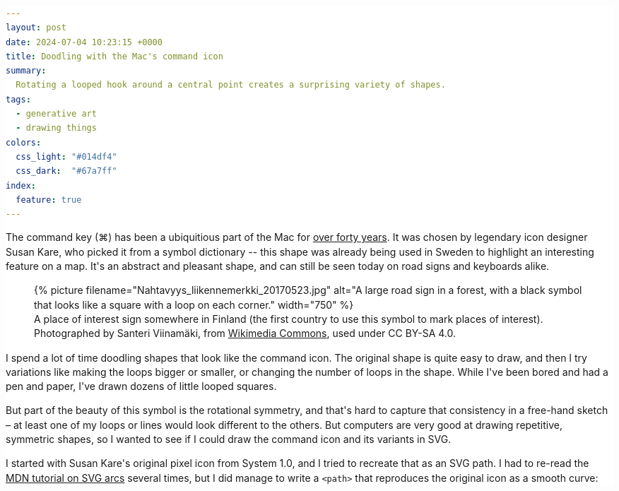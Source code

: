 ```yaml
---
layout: post
date: 2024-07-04 10:23:15 +0000
title: Doodling with the Mac's command icon
summary:
  Rotating a looped hook around a central point creates a surprising variety of shapes.
tags:
  - generative art
  - drawing things
colors:
  css_light: "#014df4"
  css_dark:  "#67a7ff"
index:
  feature: true
---
```

The command key (⌘) has been a ubiquitious part of the Mac for [over forty years][folklore].
It was chosen by legendary icon designer Susan Kare, who picked it from a symbol dictionary -- this shape was already being used in Sweden to highlight an interesting feature on a map.
It's an abstract and pleasant shape, and can still be seen today on road signs and keyboards alike.

[folklore]: https://www.folklore.org/Swedish_Campground.html

<figure>
  {%
    picture
    filename="Nahtavyys_liikennemerkki_20170523.jpg"
    alt="A large road sign in a forest, with a black symbol that looks like a square with a loop on each corner."
    width="750"
  %}
  <figcaption>
    A place of interest sign somewhere in Finland (the first country to use this symbol to mark places of interest).
    Photographed by Santeri Viinamäki, from <a href="https://commons.wikimedia.org/wiki/File:N%C3%A4ht%C3%A4vyys_liikennemerkki_20170523.jpg">Wikimedia Commons</a>, used under CC BY-SA 4.0.
  </figcaption>
</figure>

I spend a lot of time doodling shapes that look like the command icon.
The original shape is quite easy to draw, and then I try variations like making the loops bigger or smaller, or changing the number of loops in the shape.
While I've been bored and had a pen and paper, I've drawn dozens of little looped squares.

But part of the beauty of this symbol is the rotational symmetry, and that's hard to capture that consistency in a free-hand sketch – at least one of my loops or lines would look different to the others.
But computers are very good at drawing repetitive, symmetric shapes, so I wanted to see if I could draw the command icon and its variants in SVG.

I started with Susan Kare's original pixel icon from System 1.0, and I tried to recreate that as an SVG path.
I had to re-read the [MDN tutorial on SVG arcs](https://developer.mozilla.org/en-US/docs/Web/SVG/Tutorial/Paths#arcs) several times, but I did manage to write a `<path>` that reproduces the original icon as a smooth curve:


[calculator]: https://www.folklore.org/Calculator_Construction_Set.html
[a web app]: /fun-stuff/looped-squares/